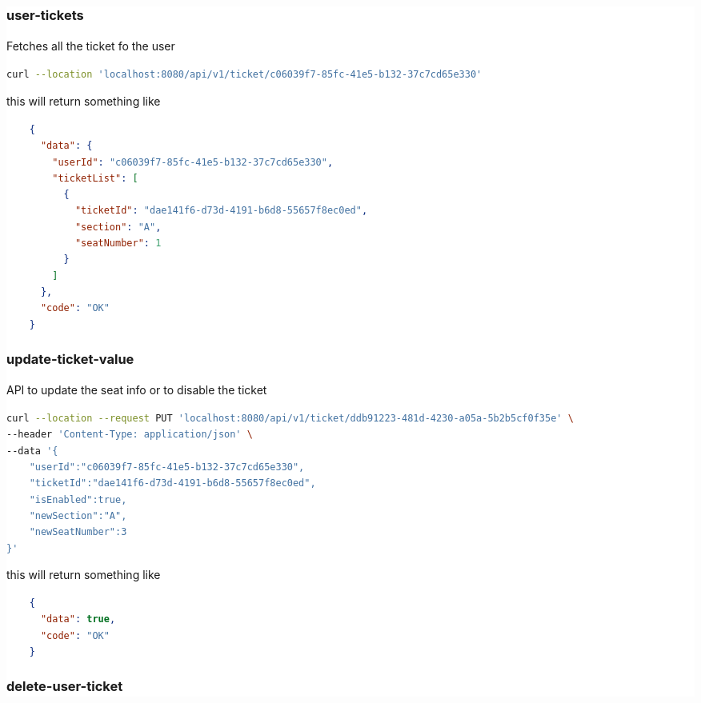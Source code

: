 

###  user-tickets

Fetches all the ticket fo the user

```bash
curl --location 'localhost:8080/api/v1/ticket/c06039f7-85fc-41e5-b132-37c7cd65e330'

```
this will return something like

```json
    {
      "data": {
        "userId": "c06039f7-85fc-41e5-b132-37c7cd65e330",
        "ticketList": [
          {
            "ticketId": "dae141f6-d73d-4191-b6d8-55657f8ec0ed",
            "section": "A",
            "seatNumber": 1
          }
        ]
      },
      "code": "OK"
    }
```



###  update-ticket-value

API to update the seat info or to disable the ticket 


```bash
curl --location --request PUT 'localhost:8080/api/v1/ticket/ddb91223-481d-4230-a05a-5b2b5cf0f35e' \
--header 'Content-Type: application/json' \
--data '{
    "userId":"c06039f7-85fc-41e5-b132-37c7cd65e330",
    "ticketId":"dae141f6-d73d-4191-b6d8-55657f8ec0ed",
    "isEnabled":true,
    "newSection":"A",
    "newSeatNumber":3
}'
```

this will return something like

```json
    {
      "data": true,
      "code": "OK"
    }
```

###  delete-user-ticket
